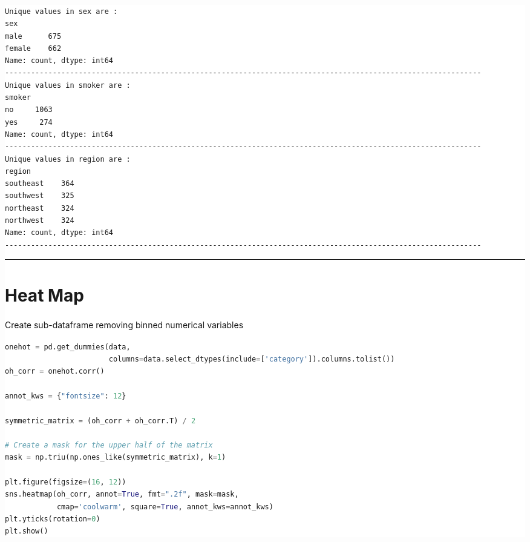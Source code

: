     Unique values in sex are :
    sex
    male      675
    female    662
    Name: count, dtype: int64
    --------------------------------------------------------------------------------------------------------------
    Unique values in smoker are :
    smoker
    no     1063
    yes     274
    Name: count, dtype: int64
    --------------------------------------------------------------------------------------------------------------
    Unique values in region are :
    region
    southeast    364
    southwest    325
    northeast    324
    northwest    324
    Name: count, dtype: int64
    --------------------------------------------------------------------------------------------------------------
    

---

# Heat Map

Create sub-dataframe removing binned numerical variables


```python
onehot = pd.get_dummies(data,
                        columns=data.select_dtypes(include=['category']).columns.tolist())
oh_corr = onehot.corr()

annot_kws = {"fontsize": 12}

symmetric_matrix = (oh_corr + oh_corr.T) / 2

# Create a mask for the upper half of the matrix
mask = np.triu(np.ones_like(symmetric_matrix), k=1)

plt.figure(figsize=(16, 12))
sns.heatmap(oh_corr, annot=True, fmt=".2f", mask=mask,
            cmap='coolwarm', square=True, annot_kws=annot_kws)
plt.yticks(rotation=0)
plt.show()
```


    